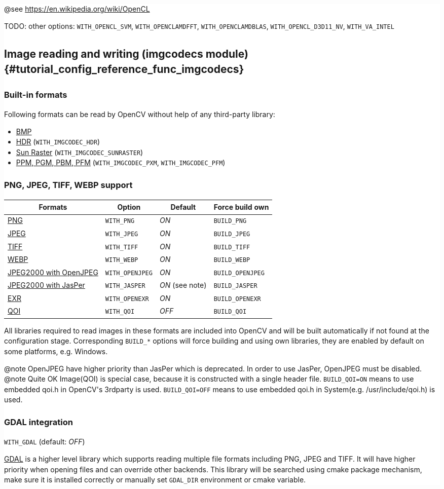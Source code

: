 @see https://en.wikipedia.org/wiki/OpenCL

TODO: other options: `WITH_OPENCL_SVM`, `WITH_OPENCLAMDFFT`, `WITH_OPENCLAMDBLAS`, `WITH_OPENCL_D3D11_NV`, `WITH_VA_INTEL`

## Image reading and writing (imgcodecs module)  {#tutorial_config_reference_func_imgcodecs}

### Built-in formats

Following formats can be read by OpenCV without help of any third-party library:

- [BMP](https://en.wikipedia.org/wiki/BMP_file_format)
- [HDR](https://en.wikipedia.org/wiki/RGBE_image_format) (`WITH_IMGCODEC_HDR`)
- [Sun Raster](https://en.wikipedia.org/wiki/Sun_Raster) (`WITH_IMGCODEC_SUNRASTER`)
- [PPM, PGM, PBM, PFM](https://en.wikipedia.org/wiki/Netpbm#File_formats) (`WITH_IMGCODEC_PXM`, `WITH_IMGCODEC_PFM`)


### PNG, JPEG, TIFF, WEBP support

| Formats | Option | Default | Force build own |
| --------| ------ | ------- | --------------- |
| [PNG](https://en.wikipedia.org/wiki/Portable_Network_Graphics) | `WITH_PNG` | _ON_ | `BUILD_PNG` |
| [JPEG](https://en.wikipedia.org/wiki/JPEG) | `WITH_JPEG` | _ON_ | `BUILD_JPEG` |
| [TIFF](https://en.wikipedia.org/wiki/TIFF) | `WITH_TIFF` | _ON_ | `BUILD_TIFF` |
| [WEBP](https://en.wikipedia.org/wiki/WebP) | `WITH_WEBP` | _ON_ | `BUILD_WEBP` |
| [JPEG2000 with OpenJPEG](https://en.wikipedia.org/wiki/OpenJPEG) | `WITH_OPENJPEG` | _ON_ | `BUILD_OPENJPEG` |
| [JPEG2000 with JasPer](https://en.wikipedia.org/wiki/JasPer) | `WITH_JASPER` | _ON_ (see note) | `BUILD_JASPER` |
| [EXR](https://en.wikipedia.org/wiki/OpenEXR) | `WITH_OPENEXR` | _ON_ | `BUILD_OPENEXR` |
| [QOI](https://en.wikipedia.org/wiki/QOI_(image_format)) | `WITH_QOI` | _OFF_ | `BUILD_QOI` |

All libraries required to read images in these formats are included into OpenCV and will be built automatically if not found at the configuration stage. Corresponding `BUILD_*` options will force building and using own libraries, they are enabled by default on some platforms, e.g. Windows.

@note OpenJPEG have higher priority than JasPer which is deprecated. In order to use JasPer, OpenJPEG must be disabled.
@note Quite OK Image(QOI) is special case, because it is constructed with a single header file. `BUILD_QOI=ON` means to use embedded qoi.h in OpenCV's 3rdparty is used. `BUILD_QOI=OFF` means to use embedded qoi.h in System(e.g. /usr/include/qoi.h) is used.

### GDAL integration

`WITH_GDAL` (default: _OFF_)

[GDAL](https://en.wikipedia.org/wiki/GDAL) is a higher level library which supports reading multiple file formats including PNG, JPEG and TIFF. It will have higher priority when opening files and can override other backends. This library will be searched using cmake package mechanism, make sure it is installed correctly or manually set `GDAL_DIR` environment or cmake variable.
